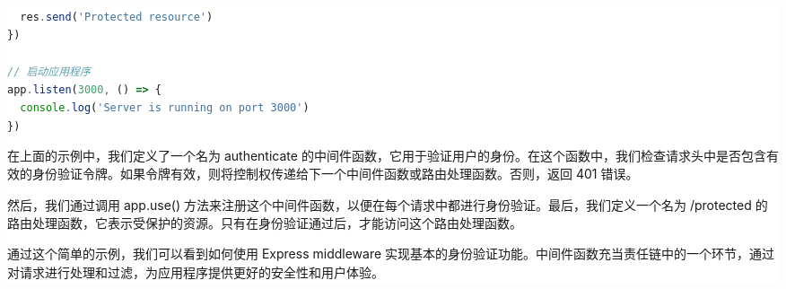 ```javascript
  res.send('Protected resource')
})

// 启动应用程序
app.listen(3000, () => {
  console.log('Server is running on port 3000')
})
```

在上面的示例中，我们定义了一个名为 authenticate 的中间件函数，它用于验证用户的身份。在这个函数中，我们检查请求头中是否包含有效的身份验证令牌。如果令牌有效，则将控制权传递给下一个中间件函数或路由处理函数。否则，返回 401 错误。

然后，我们通过调用 app.use() 方法来注册这个中间件函数，以便在每个请求中都进行身份验证。最后，我们定义一个名为 /protected 的路由处理函数，它表示受保护的资源。只有在身份验证通过后，才能访问这个路由处理函数。

通过这个简单的示例，我们可以看到如何使用 Express middleware 实现基本的身份验证功能。中间件函数充当责任链中的一个环节，通过对请求进行处理和过滤，为应用程序提供更好的安全性和用户体验。
